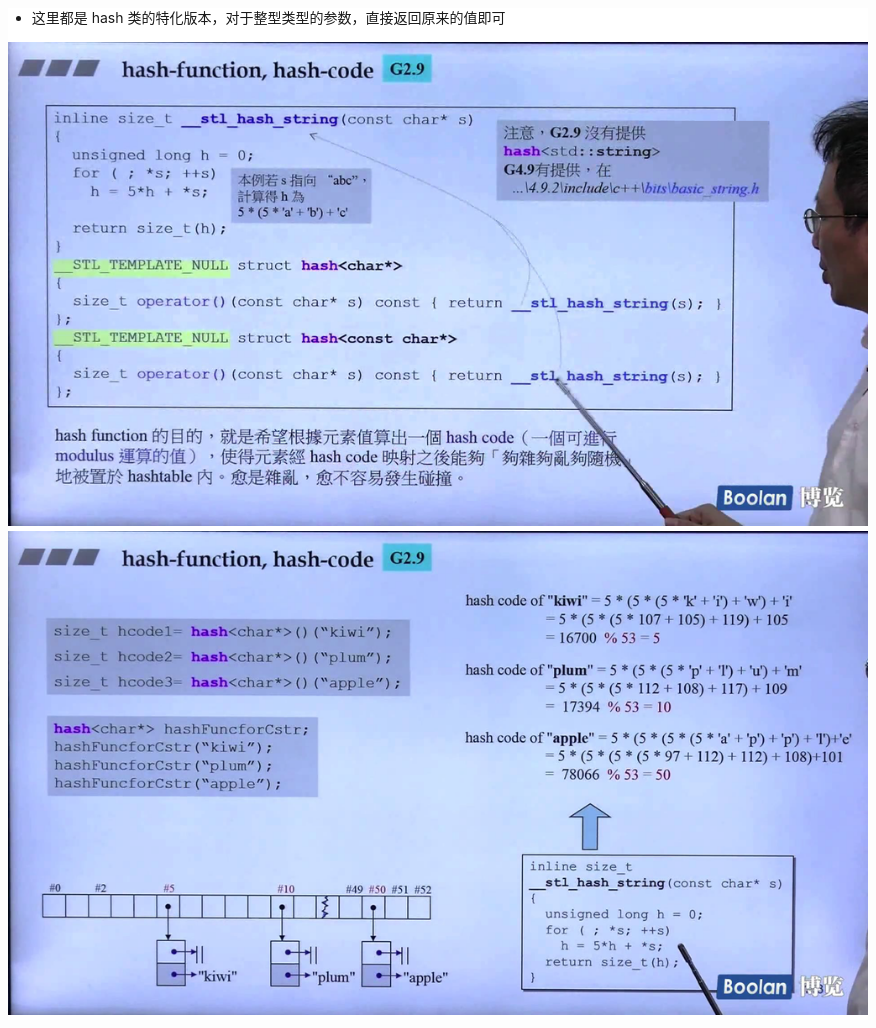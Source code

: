 - 这里都是 hash 类的特化版本，对于整型类型的参数，直接返回原来的值即可

![](pics/20221019205006.png)  
![](pics/20221019205206.png)
